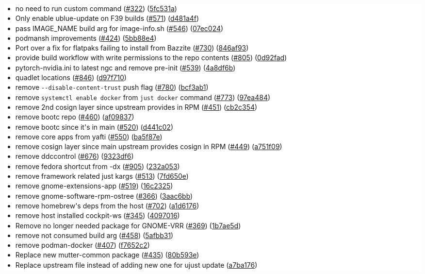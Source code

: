 * no need to run custom command ([#322](https://github.com/bketelsen/bluefin/issues/322)) ([5fc531a](https://github.com/bketelsen/bluefin/commit/5fc531a16f6458b49edef95defece1172e59b95e))
* Only enable ublue-update on F39 builds ([#571](https://github.com/bketelsen/bluefin/issues/571)) ([d481a4f](https://github.com/bketelsen/bluefin/commit/d481a4ff180064e0f179fa9294db3e1f3dafef9c))
* pass IMAGE_NAME build arg for image-info.sh ([#546](https://github.com/bketelsen/bluefin/issues/546)) ([07ec024](https://github.com/bketelsen/bluefin/commit/07ec024bb09f160f98479b806286777c30069fb5))
* podmansh improvements ([#424](https://github.com/bketelsen/bluefin/issues/424)) ([5bb88e4](https://github.com/bketelsen/bluefin/commit/5bb88e4a4bbd6eb6daf8f9cea62ec1d2edd2d605))
* Port over a fix for flatpaks failing to install from Bazzite ([#730](https://github.com/bketelsen/bluefin/issues/730)) ([846af93](https://github.com/bketelsen/bluefin/commit/846af936f6d24d09f831ed44d5c5e8b59efe9c8a))
* provide build workflow with write permissions to the repo contents ([#805](https://github.com/bketelsen/bluefin/issues/805)) ([0d92fad](https://github.com/bketelsen/bluefin/commit/0d92fad67f8227925646b4e01e33541703c6cccd))
* pytorch-nvidia.ini to latest ngc and remove pre-init ([#539](https://github.com/bketelsen/bluefin/issues/539)) ([4a8df6b](https://github.com/bketelsen/bluefin/commit/4a8df6bfbfe8b3507d211f3bf8f35ef996333d2f))
* quadlet locations ([#846](https://github.com/bketelsen/bluefin/issues/846)) ([d97f710](https://github.com/bketelsen/bluefin/commit/d97f710c9367d3279fb0e42f8350053fe67f6433))
* remove `--disable-content-trust` push flag ([#780](https://github.com/bketelsen/bluefin/issues/780)) ([bcf3ab1](https://github.com/bketelsen/bluefin/commit/bcf3ab1e38f2a760207344358b81fa5d0b0afe4f))
* remove `systemctl enable docker` from `just docker` command ([#773](https://github.com/bketelsen/bluefin/issues/773)) ([97ea484](https://github.com/bketelsen/bluefin/commit/97ea484c1a9f7b8482a5deef53c30104854c9a9d))
* remove 2nd cosign layer since upstream provides in RPM ([#451](https://github.com/bketelsen/bluefin/issues/451)) ([cb2c354](https://github.com/bketelsen/bluefin/commit/cb2c35412fa44c0c9313a36abb6dfc32e5cbdc1f))
* remove bootc repo ([#460](https://github.com/bketelsen/bluefin/issues/460)) ([af09837](https://github.com/bketelsen/bluefin/commit/af09837479a65c0128affd67712e414ccf293453))
* remove bootc since it's in main ([#520](https://github.com/bketelsen/bluefin/issues/520)) ([d441c02](https://github.com/bketelsen/bluefin/commit/d441c0224bdc0bb3373aa7855e7ca083bf956e63))
* remove core apps from yafti ([#550](https://github.com/bketelsen/bluefin/issues/550)) ([ba5f87e](https://github.com/bketelsen/bluefin/commit/ba5f87efcef4cc3379eeb1491d37c7d9bd9a715f))
* remove cosign layer since main upstream provides cosign in RPM ([#449](https://github.com/bketelsen/bluefin/issues/449)) ([a751f09](https://github.com/bketelsen/bluefin/commit/a751f0999d777a6e673c8db3930127717cdf3ca6))
* remove ddccontrol ([#676](https://github.com/bketelsen/bluefin/issues/676)) ([9323df6](https://github.com/bketelsen/bluefin/commit/9323df637ff20b3a3562da67df902256094c9815))
* remove fedora shortcut from -dx ([#905](https://github.com/bketelsen/bluefin/issues/905)) ([232a053](https://github.com/bketelsen/bluefin/commit/232a0532227b0790e28e0c53c3cd2dd2edb8a462))
* remove framework related just kargs ([#513](https://github.com/bketelsen/bluefin/issues/513)) ([7fd650e](https://github.com/bketelsen/bluefin/commit/7fd650ea9024ac6058cb139433e6cc8c9430553c))
* remove gnome-extensions-app ([#519](https://github.com/bketelsen/bluefin/issues/519)) ([16c2325](https://github.com/bketelsen/bluefin/commit/16c232575da1df830f7ac1f19de6fc193d1d65a3))
* remove gnome-software-rpm-ostree ([#366](https://github.com/bketelsen/bluefin/issues/366)) ([3aac6bb](https://github.com/bketelsen/bluefin/commit/3aac6bb3fe856308daa8bf033c66220e6a3841b0))
* remove homebrew's deps from the host ([#702](https://github.com/bketelsen/bluefin/issues/702)) ([a1d6176](https://github.com/bketelsen/bluefin/commit/a1d61767b7ed7c8f6384e7d2549095ab845cd62d))
* remove host installed cockpit-ws ([#345](https://github.com/bketelsen/bluefin/issues/345)) ([4097016](https://github.com/bketelsen/bluefin/commit/40970165b1b81c1c5d5084cf946c5fd63dac8d1f))
* Remove no longer needed package for GNOME-VRR ([#369](https://github.com/bketelsen/bluefin/issues/369)) ([1b7ae5d](https://github.com/bketelsen/bluefin/commit/1b7ae5d9b51879969ad5dba5ba1e2cb643bd02ca))
* remove not consumed build arg ([#458](https://github.com/bketelsen/bluefin/issues/458)) ([5afbb31](https://github.com/bketelsen/bluefin/commit/5afbb31f45ffd32467bfd632a7e3f21deb8507cb))
* remove podman-docker ([#407](https://github.com/bketelsen/bluefin/issues/407)) ([f7652c2](https://github.com/bketelsen/bluefin/commit/f7652c29d50328c3754bdee2123c01531e9ca6f5))
* Replace new mutter-common package ([#435](https://github.com/bketelsen/bluefin/issues/435)) ([80b593e](https://github.com/bketelsen/bluefin/commit/80b593e0df17249440d249c286f0f004a0bd9071))
* Replace upstream file instead of adding new one for ujust update ([a7ba176](https://github.com/bketelsen/bluefin/commit/a7ba17627afd9b257741e81e7afed312ace9e1e0))